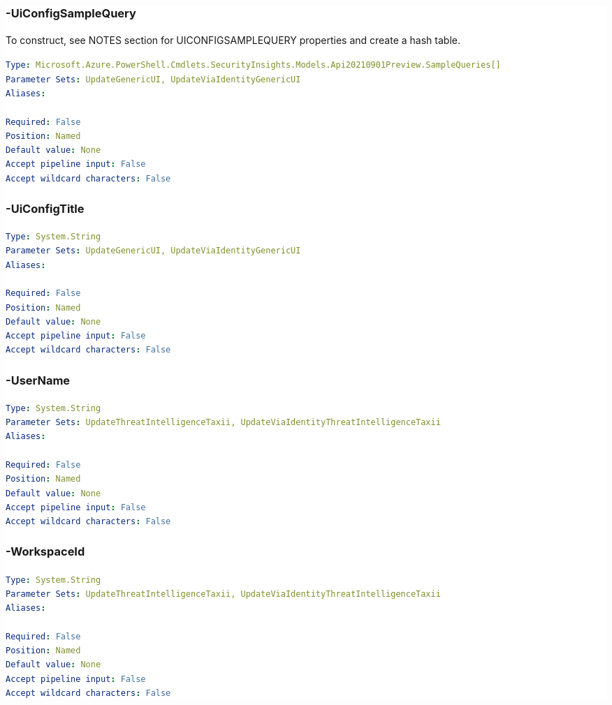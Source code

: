 ### -UiConfigSampleQuery
To construct, see NOTES section for UICONFIGSAMPLEQUERY properties and create a hash table.

```yaml
Type: Microsoft.Azure.PowerShell.Cmdlets.SecurityInsights.Models.Api20210901Preview.SampleQueries[]
Parameter Sets: UpdateGenericUI, UpdateViaIdentityGenericUI
Aliases:

Required: False
Position: Named
Default value: None
Accept pipeline input: False
Accept wildcard characters: False
```

### -UiConfigTitle

```yaml
Type: System.String
Parameter Sets: UpdateGenericUI, UpdateViaIdentityGenericUI
Aliases:

Required: False
Position: Named
Default value: None
Accept pipeline input: False
Accept wildcard characters: False
```

### -UserName

```yaml
Type: System.String
Parameter Sets: UpdateThreatIntelligenceTaxii, UpdateViaIdentityThreatIntelligenceTaxii
Aliases:

Required: False
Position: Named
Default value: None
Accept pipeline input: False
Accept wildcard characters: False
```

### -WorkspaceId

```yaml
Type: System.String
Parameter Sets: UpdateThreatIntelligenceTaxii, UpdateViaIdentityThreatIntelligenceTaxii
Aliases:

Required: False
Position: Named
Default value: None
Accept pipeline input: False
Accept wildcard characters: False
```
